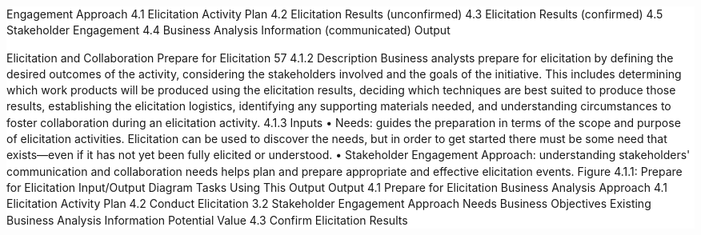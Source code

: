 Engagement
Approach
4.1
Elicitation Activity
Plan
4.2
Elicitation Results
(unconfirmed)
4.3
Elicitation Results
(confirmed)
4.5
Stakeholder
Engagement
4.4
Business Analysis
Information
(communicated)
Output



Elicitation and Collaboration
Prepare for Elicitation
57
4.1.2
Description
Business analysts prepare for elicitation by defining the desired outcomes of the
activity, considering the stakeholders involved and the goals of the initiative. This
includes determining which work products will be produced using the elicitation
results, deciding which techniques are best suited to produce those results,
establishing the elicitation logistics, identifying any supporting materials needed,
and understanding circumstances to foster collaboration during an elicitation
activity.
4.1.3
Inputs
• Needs: guides the preparation in terms of the scope and purpose of elicitation
activities. Elicitation can be used to discover the needs, but in order to get
started there must be some need that exists—even if it has not yet been fully
elicited or understood.
• Stakeholder Engagement Approach: understanding stakeholders'
communication and collaboration needs helps plan and prepare appropriate
and effective elicitation events.
Figure 4.1.1: Prepare for Elicitation Input/Output Diagram
Tasks Using This Output
Output
4.1 Prepare for Elicitation
Business Analysis Approach
4.1
Elicitation
Activity Plan
4.2
Conduct Elicitation
3.2
Stakeholder
Engagement
Approach
Needs
Business Objectives
Existing Business Analysis
Information
Potential Value
4.3
Confirm Elicitation
Results